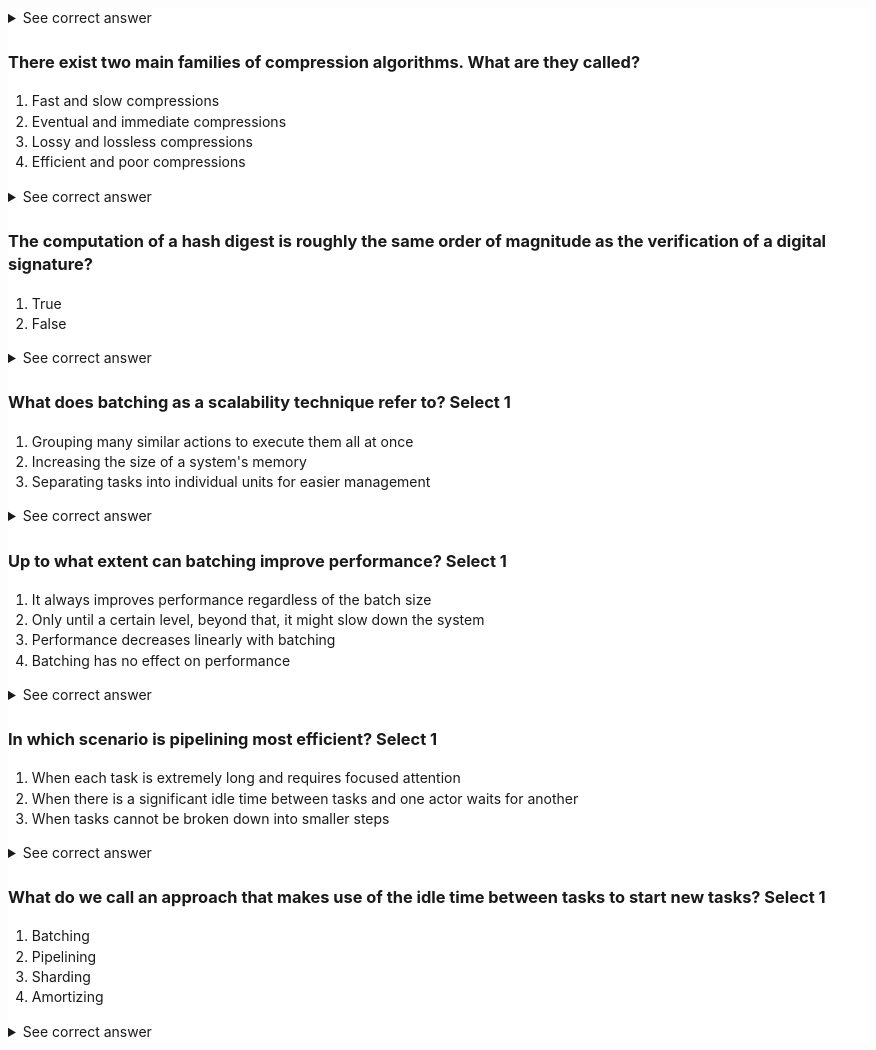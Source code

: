 <details><summary>See correct answer</summary></details>


### There exist two main families of compression algorithms. What are they called?
1. Fast and slow compressions
1. Eventual and immediate compressions
1. Lossy and lossless compressions
1. Efficient and poor compressions

<details><summary>See correct answer</summary></details>

### The computation of a hash digest is roughly the same order of magnitude as the verification of a digital signature?
1. True
1. False

<details><summary>See correct answer</summary></details>

### What does batching as a scalability technique refer to? Select 1
1. Grouping many similar actions to execute them all at once
1. Increasing the size of a system's memory
1. Separating tasks into individual units for easier management

<details><summary>See correct answer</summary></details>

### Up to what extent can batching improve performance? Select 1
1. It always improves performance regardless of the batch size
1. Only until a certain level, beyond that, it might slow down the system
1. Performance decreases linearly with batching
1. Batching has no effect on performance

<details><summary>See correct answer</summary></details>

### In which scenario is pipelining most efficient? Select 1
1. When each task is extremely long and requires focused attention
1. When there is a significant idle time between tasks and one actor waits for another 
1. When tasks cannot be broken down into smaller steps

<details><summary>See correct answer</summary></details>


### What do we call an approach that makes use of the idle time between tasks to start new tasks? Select 1
1. Batching
1. Pipelining
1. Sharding
1. Amortizing

<details><summary>See correct answer</summary></details>
